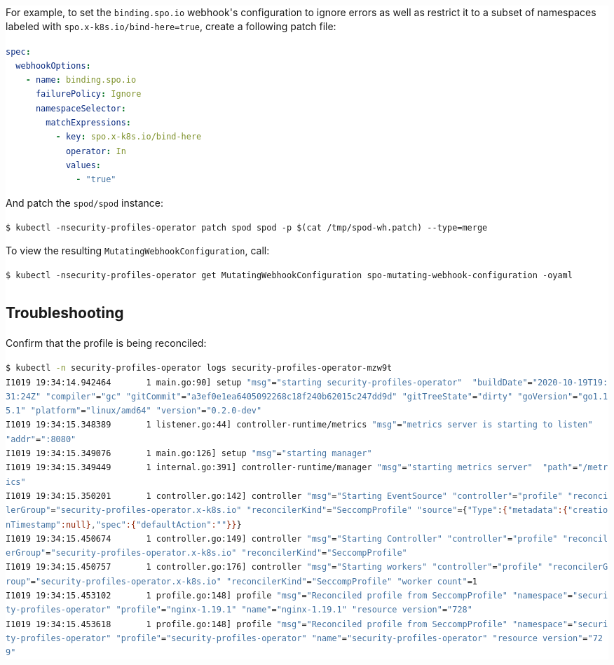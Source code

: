 For example, to set the `binding.spo.io` webhook's configuration to ignore errors as well as restrict it
to a subset of namespaces labeled with `spo.x-k8s.io/bind-here=true`, create a following patch file:

```yaml
spec:
  webhookOptions:
    - name: binding.spo.io
      failurePolicy: Ignore
      namespaceSelector:
        matchExpressions:
          - key: spo.x-k8s.io/bind-here
            operator: In
            values:
              - "true"
```

And patch the `spod/spod` instance:

```shell
$ kubectl -nsecurity-profiles-operator patch spod spod -p $(cat /tmp/spod-wh.patch) --type=merge
```

To view the resulting `MutatingWebhookConfiguration`, call:

```shell
$ kubectl -nsecurity-profiles-operator get MutatingWebhookConfiguration spo-mutating-webhook-configuration -oyaml
```

## Troubleshooting

Confirm that the profile is being reconciled:

```sh
$ kubectl -n security-profiles-operator logs security-profiles-operator-mzw9t
I1019 19:34:14.942464       1 main.go:90] setup "msg"="starting security-profiles-operator"  "buildDate"="2020-10-19T19:31:24Z" "compiler"="gc" "gitCommit"="a3ef0e1ea6405092268c18f240b62015c247dd9d" "gitTreeState"="dirty" "goVersion"="go1.15.1" "platform"="linux/amd64" "version"="0.2.0-dev"
I1019 19:34:15.348389       1 listener.go:44] controller-runtime/metrics "msg"="metrics server is starting to listen"  "addr"=":8080"
I1019 19:34:15.349076       1 main.go:126] setup "msg"="starting manager"
I1019 19:34:15.349449       1 internal.go:391] controller-runtime/manager "msg"="starting metrics server"  "path"="/metrics"
I1019 19:34:15.350201       1 controller.go:142] controller "msg"="Starting EventSource" "controller"="profile" "reconcilerGroup"="security-profiles-operator.x-k8s.io" "reconcilerKind"="SeccompProfile" "source"={"Type":{"metadata":{"creationTimestamp":null},"spec":{"defaultAction":""}}}
I1019 19:34:15.450674       1 controller.go:149] controller "msg"="Starting Controller" "controller"="profile" "reconcilerGroup"="security-profiles-operator.x-k8s.io" "reconcilerKind"="SeccompProfile"
I1019 19:34:15.450757       1 controller.go:176] controller "msg"="Starting workers" "controller"="profile" "reconcilerGroup"="security-profiles-operator.x-k8s.io" "reconcilerKind"="SeccompProfile" "worker count"=1
I1019 19:34:15.453102       1 profile.go:148] profile "msg"="Reconciled profile from SeccompProfile" "namespace"="security-profiles-operator" "profile"="nginx-1.19.1" "name"="nginx-1.19.1" "resource version"="728"
I1019 19:34:15.453618       1 profile.go:148] profile "msg"="Reconciled profile from SeccompProfile" "namespace"="security-profiles-operator" "profile"="security-profiles-operator" "name"="security-profiles-operator" "resource version"="729"
```

